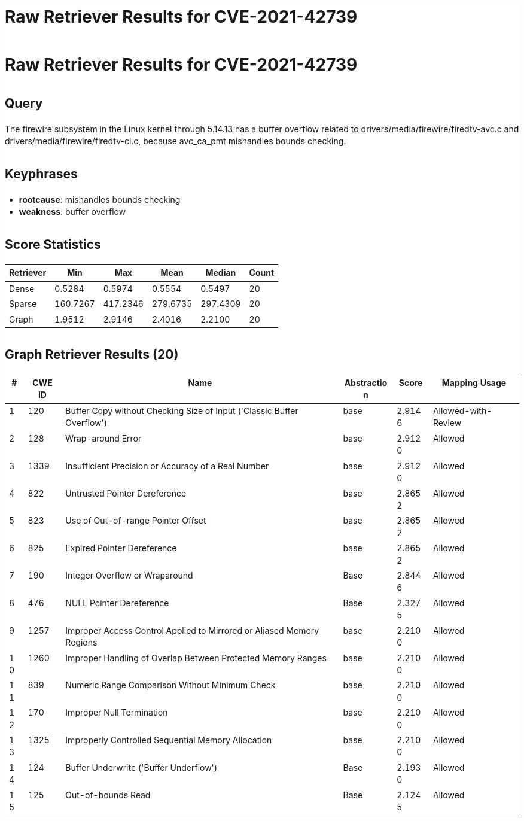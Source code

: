 # Raw Retriever Results for CVE-2021-42739

# Raw Retriever Results for CVE-2021-42739

## Query
The firewire subsystem in the Linux kernel through 5.14.13 has a buffer overflow related to drivers/media/firewire/firedtv-avc.c and drivers/media/firewire/firedtv-ci.c, because avc_ca_pmt mishandles bounds checking.

## Keyphrases
- **rootcause**: mishandles bounds checking
- **weakness**: buffer overflow

## Score Statistics
| Retriever | Min | Max | Mean | Median | Count |
|-----------|-----|-----|------|--------|-------|
| Dense | 0.5284 | 0.5974 | 0.5554 | 0.5497 | 20 |
| Sparse | 160.7267 | 417.2346 | 279.6735 | 297.4309 | 20 |
| Graph | 1.9512 | 2.9146 | 2.4016 | 2.2100 | 20 |

## Graph Retriever Results (20)
| # | CWE ID | Name | Abstraction | Score | Mapping Usage |
|---|--------|------|-------------|-------|---------------|
| 1 | 120 | Buffer Copy without Checking Size of Input ('Classic Buffer Overflow') | base | 2.9146 | Allowed-with-Review |
| 2 | 128 | Wrap-around Error | base | 2.9120 | Allowed |
| 3 | 1339 | Insufficient Precision or Accuracy of a Real Number | base | 2.9120 | Allowed |
| 4 | 822 | Untrusted Pointer Dereference | base | 2.8652 | Allowed |
| 5 | 823 | Use of Out-of-range Pointer Offset | base | 2.8652 | Allowed |
| 6 | 825 | Expired Pointer Dereference | base | 2.8652 | Allowed |
| 7 | 190 | Integer Overflow or Wraparound | Base | 2.8446 | Allowed |
| 8 | 476 | NULL Pointer Dereference | Base | 2.3275 | Allowed |
| 9 | 1257 | Improper Access Control Applied to Mirrored or Aliased Memory Regions | base | 2.2100 | Allowed |
| 10 | 1260 | Improper Handling of Overlap Between Protected Memory Ranges | base | 2.2100 | Allowed |
| 11 | 839 | Numeric Range Comparison Without Minimum Check | base | 2.2100 | Allowed |
| 12 | 170 | Improper Null Termination | base | 2.2100 | Allowed |
| 13 | 1325 | Improperly Controlled Sequential Memory Allocation | base | 2.2100 | Allowed |
| 14 | 124 | Buffer Underwrite ('Buffer Underflow') | Base | 2.1930 | Allowed |
| 15 | 125 | Out-of-bounds Read | Base | 2.1245 | Allowed |
